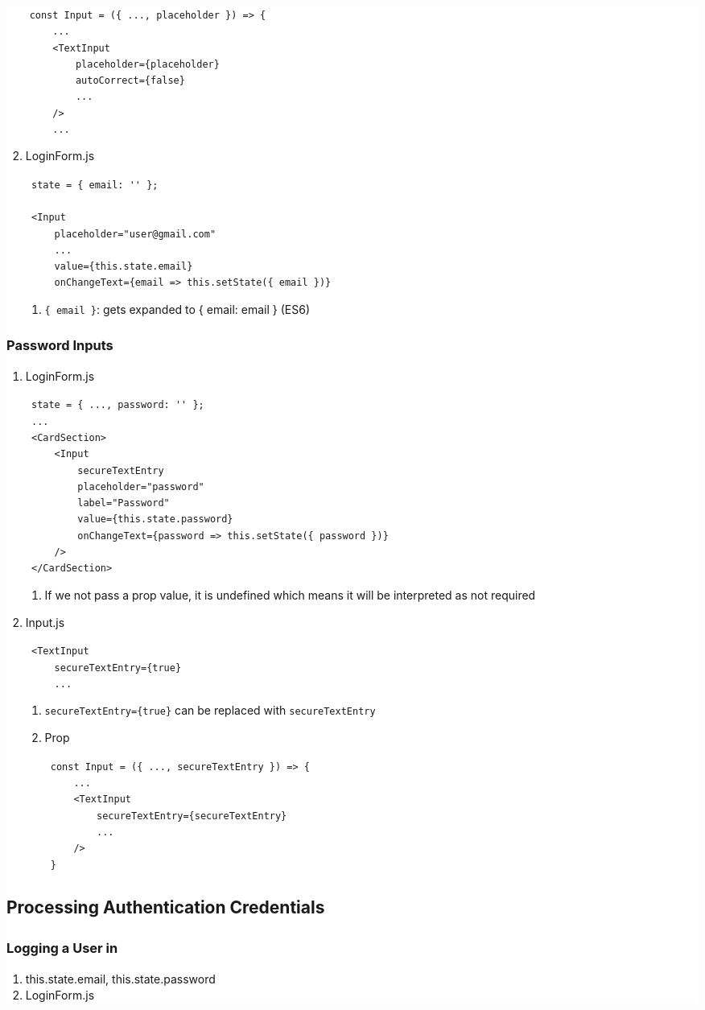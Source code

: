 		const Input = ({ ..., placeholder }) => {
			...
			<TextInput
				placeholder={placeholder}
				autoCorrect={false}
				...
			/>
			...

2. LoginForm.js

		state = { email: '' };

		<Input
			placeholder="user@gmail.com"
			...
			value={this.state.email}
			onChangeText={email => this.setState({ email })}

	1. `{ email }`: gets expanded to { email: email } (ES6)

### Password Inputs ###
1. LoginForm.js

		state = { ..., password: '' };
		...
		<CardSection>
			<Input
				secureTextEntry
				placeholder="password"
				label="Password"
				value={this.state.password}
				onChangeText={password => this.setState({ password })}
			/>
		</CardSection>

	1. If we not pass a prop value, it is undefined which means it will be interpreted as not required

2. Input.js

		<TextInput
			secureTextEntry={true}
			...
		
	1. `secureTextEntry={true}` can be replaced with `secureTextEntry`
	2. Prop

			const Input = ({ ..., secureTextEntry }) => {
				...
				<TextInput
					secureTextEntry={secureTextEntry}
					...
				/>
			}

## Processing Authentication Credentials ##
### Logging a User in ###
1. this.state.email, this.state.password
2. LoginForm.js
